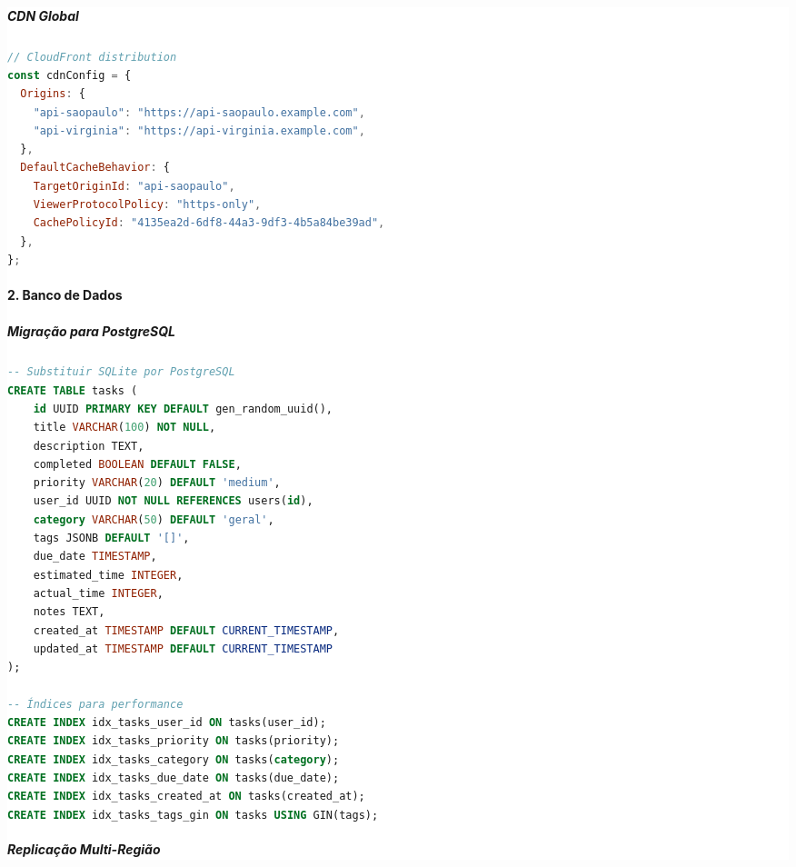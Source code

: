 ```yaml
```

##### **CDN Global**

```javascript
// CloudFront distribution
const cdnConfig = {
  Origins: {
    "api-saopaulo": "https://api-saopaulo.example.com",
    "api-virginia": "https://api-virginia.example.com",
  },
  DefaultCacheBehavior: {
    TargetOriginId: "api-saopaulo",
    ViewerProtocolPolicy: "https-only",
    CachePolicyId: "4135ea2d-6df8-44a3-9df3-4b5a84be39ad",
  },
};
```

#### **2. Banco de Dados**

##### **Migração para PostgreSQL**

```sql
-- Substituir SQLite por PostgreSQL
CREATE TABLE tasks (
    id UUID PRIMARY KEY DEFAULT gen_random_uuid(),
    title VARCHAR(100) NOT NULL,
    description TEXT,
    completed BOOLEAN DEFAULT FALSE,
    priority VARCHAR(20) DEFAULT 'medium',
    user_id UUID NOT NULL REFERENCES users(id),
    category VARCHAR(50) DEFAULT 'geral',
    tags JSONB DEFAULT '[]',
    due_date TIMESTAMP,
    estimated_time INTEGER,
    actual_time INTEGER,
    notes TEXT,
    created_at TIMESTAMP DEFAULT CURRENT_TIMESTAMP,
    updated_at TIMESTAMP DEFAULT CURRENT_TIMESTAMP
);

-- Índices para performance
CREATE INDEX idx_tasks_user_id ON tasks(user_id);
CREATE INDEX idx_tasks_priority ON tasks(priority);
CREATE INDEX idx_tasks_category ON tasks(category);
CREATE INDEX idx_tasks_due_date ON tasks(due_date);
CREATE INDEX idx_tasks_created_at ON tasks(created_at);
CREATE INDEX idx_tasks_tags_gin ON tasks USING GIN(tags);
```

##### **Replicação Multi-Região**
